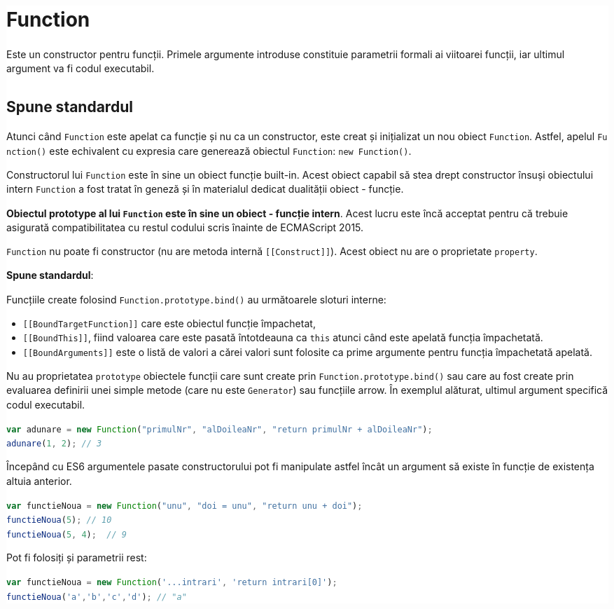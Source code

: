 # Function

Este un constructor pentru funcții. Primele argumente introduse constituie parametrii formali ai viitoarei funcții, iar ultimul argument va fi codul executabil.

## Spune standardul

Atunci când `Function` este apelat ca funcție și nu ca un constructor, este creat și inițializat un nou obiect `Function`. Astfel, apelul `Function()` este echivalent cu expresia care generează obiectul `Function`: `new Function()`.

Constructorul lui `Function` este în sine un obiect funcție built-in. Acest obiect capabil să stea drept constructor însuși obiectului intern `Function` a fost tratat în geneză și în materialul dedicat dualității obiect - funcție.

**Obiectul prototype al lui `Function` este în sine un obiect - funcție intern**. Acest lucru este încă acceptat pentru că trebuie asigurată compatibilitatea cu restul codului scris înainte de ECMAScript 2015.

`Function` nu poate fi constructor (nu are metoda internă `[[Construct]]`). Acest obiect nu are o proprietate `property`.

**Spune standardul**:

Funcțiile create folosind `Function.prototype.bind()` au următoarele sloturi interne:

- `[[BoundTargetFunction]]` care este obiectul funcție împachetat,
- `[[BoundThis]]`, fiind valoarea care este pasată întotdeauna ca `this` atunci când este apelată funcția împachetată.
- `[[BoundArguments]]` este o listă de valori a cărei valori sunt folosite ca prime argumente pentru funcția împachetată apelată.

Nu au proprietatea `prototype` obiectele funcții care sunt create prin `Function.prototype.bind()` sau care au fost create prin evaluarea definirii unei simple metode (care nu este `Generator`) sau funcțiile arrow.
În exemplul alăturat, ultimul argument specifică codul executabil.

```javascript
var adunare = new Function("primulNr", "alDoileaNr", "return primulNr + alDoileaNr");
adunare(1, 2); // 3
```

Începând cu ES6 argumentele pasate constructorului pot fi manipulate astfel încât un argument să existe în funcție de existența altuia anterior.

```javascript
var functieNoua = new Function("unu", "doi = unu", "return unu + doi");
functieNoua(5); // 10
functieNoua(5, 4);  // 9
```

Pot fi folosiți și parametrii rest:

```javascript
var functieNoua = new Function('...intrari', 'return intrari[0]');
functieNoua('a','b','c','d'); // "a"
```

